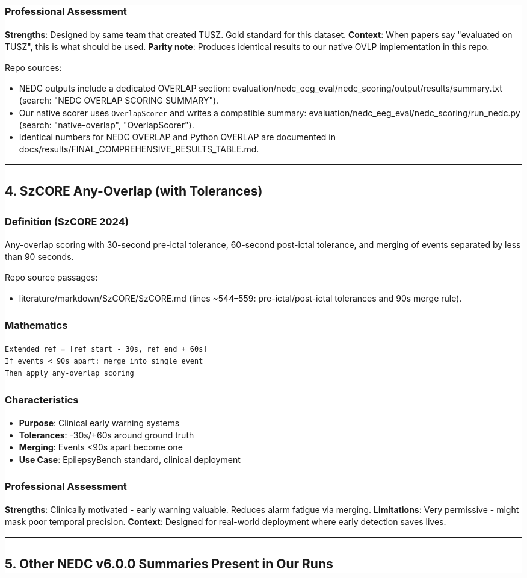 ### Professional Assessment
**Strengths**: Designed by same team that created TUSZ. Gold standard for this dataset.
**Context**: When papers say "evaluated on TUSZ", this is what should be used.
**Parity note**: Produces identical results to our native OVLP implementation in this repo.

Repo sources:
- NEDC outputs include a dedicated OVERLAP section: evaluation/nedc_eeg_eval/nedc_scoring/output/results/summary.txt
  (search: "NEDC OVERLAP SCORING SUMMARY").
- Our native scorer uses `OverlapScorer` and writes a compatible summary: evaluation/nedc_eeg_eval/nedc_scoring/run_nedc.py
  (search: "native-overlap", "OverlapScorer").
- Identical numbers for NEDC OVERLAP and Python OVERLAP are documented in
  docs/results/FINAL_COMPREHENSIVE_RESULTS_TABLE.md.

---

## 4. SzCORE Any-Overlap (with Tolerances)

### Definition (SzCORE 2024)
Any-overlap scoring with 30-second pre-ictal tolerance, 60-second post-ictal tolerance, and merging of events
separated by less than 90 seconds.

Repo source passages:
- literature/markdown/SzCORE/SzCORE.md (lines ~544–559: pre-ictal/post-ictal tolerances and 90s merge rule).

### Mathematics
```
Extended_ref = [ref_start - 30s, ref_end + 60s]
If events < 90s apart: merge into single event
Then apply any-overlap scoring
```

### Characteristics
- **Purpose**: Clinical early warning systems
- **Tolerances**: -30s/+60s around ground truth
- **Merging**: Events <90s apart become one
- **Use Case**: EpilepsyBench standard, clinical deployment

### Professional Assessment
**Strengths**: Clinically motivated - early warning valuable. Reduces alarm fatigue via merging.
**Limitations**: Very permissive - might mask poor temporal precision.
**Context**: Designed for real-world deployment where early detection saves lives.

---

## 5. Other NEDC v6.0.0 Summaries Present in Our Runs
